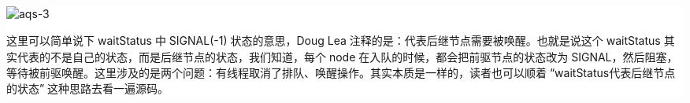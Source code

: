 ![aqs-3](https://www.javadoop.com/blogimages/AbstractQueuedSynchronizer/aqs-3.png)

这里可以简单说下 waitStatus 中 SIGNAL(-1) 状态的意思，Doug Lea 注释的是：代表后继节点需要被唤醒。也就是说这个 waitStatus 其实代表的不是自己的状态，而是后继节点的状态，我们知道，每个 node 在入队的时候，都会把前驱节点的状态改为 SIGNAL，然后阻塞，等待被前驱唤醒。这里涉及的是两个问题：有线程取消了排队、唤醒操作。其实本质是一样的，读者也可以顺着 “waitStatus代表后继节点的状态” 这种思路去看一遍源码。